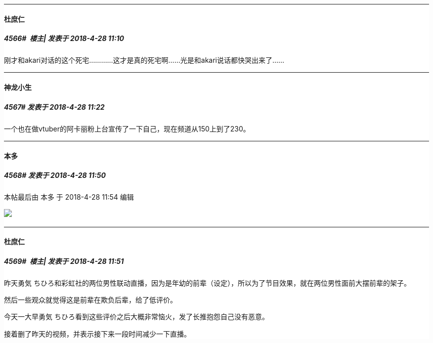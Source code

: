 



-----

####  杜庶仁  
##### 4566#         楼主| 发表于 2018-4-28 11:10




刚才和akari对话的这个死宅…………这才是真的死宅啊……光是和akari说话都快哭出来了……







-----

####  神龙小生  
##### 4567#       发表于 2018-4-28 11:22




一个也在做vtuber的阿卡丽粉上台宣传了一下自己，现在频道从150上到了230。







-----

####  本多  
##### 4568#       发表于 2018-4-28 11:50



 本帖最后由 本多 于 2018-4-28 11:54 编辑 

<img src="https://i0.hdslb.com/bfs/album/0b6b2ba9bc8226b222ad90158c6208e7**8fbda.jpg@518w_1e_1c.webp" referrerpolicy="no-referrer">







-----

####  杜庶仁  
##### 4569#         楼主| 发表于 2018-4-28 11:51




昨天勇気 ちひろ和彩虹社的两位男性联动直播，因为是年幼的前辈（设定），所以为了节目效果，就在两位男性面前大摆前辈的架子。

然后一些观众就觉得这是前辈在欺负后辈，给了低评价。


今天一大早勇気 ちひろ看到这些评价之后大概非常恼火，发了长推抱怨自己没有恶意。

接着删了昨天的视频，并表示接下来一段时间减少一下直播。
